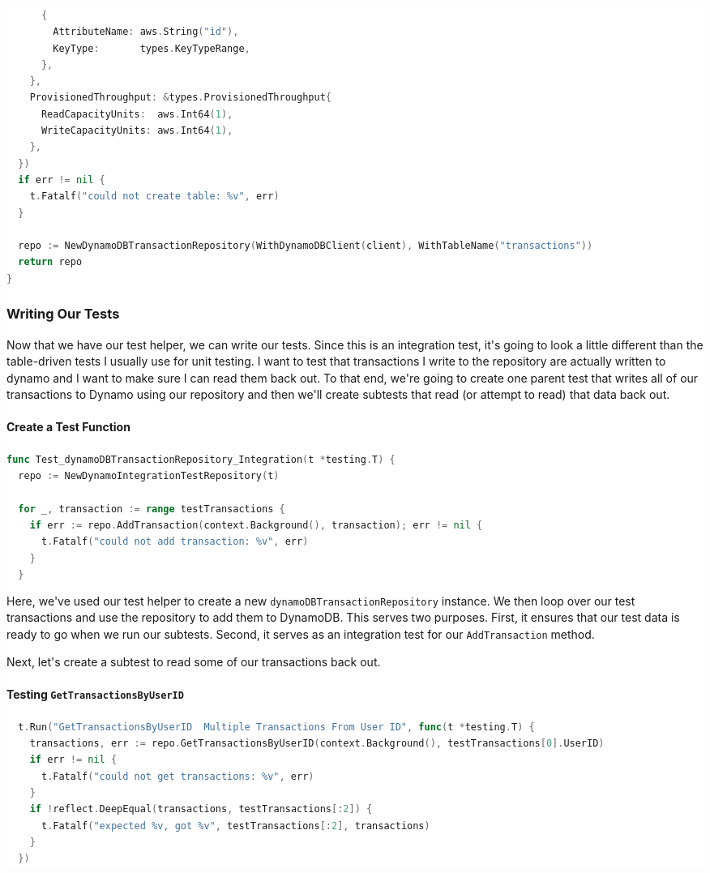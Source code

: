 ```go
      {
        AttributeName: aws.String("id"),
        KeyType:       types.KeyTypeRange,
      },
    },
    ProvisionedThroughput: &types.ProvisionedThroughput{
      ReadCapacityUnits:  aws.Int64(1),
      WriteCapacityUnits: aws.Int64(1),
    },
  })
  if err != nil {
    t.Fatalf("could not create table: %v", err)
  }

  repo := NewDynamoDBTransactionRepository(WithDynamoDBClient(client), WithTableName("transactions"))
  return repo
}
```

### Writing Our Tests
Now that we have our test helper, we can write our tests. Since this is an integration test, it's going to look a little
different than the table-driven tests I usually use for unit testing. I want to test that transactions I write to the
repository are actually written to dynamo and I want to make sure I can read them back out. To that end, we're going to create
one parent test that writes all of our transactions to Dynamo using our repository and then we'll create subtests that read
(or attempt to read) that data back out.

#### Create a Test Function
```go
func Test_dynamoDBTransactionRepository_Integration(t *testing.T) {
  repo := NewDynamoIntegrationTestRepository(t)

  for _, transaction := range testTransactions {
    if err := repo.AddTransaction(context.Background(), transaction); err != nil {
      t.Fatalf("could not add transaction: %v", err)
    }
  }
```
Here, we've used our test helper to create a new `dynamoDBTransactionRepository` instance. We then loop over our test
transactions and use the repository to add them to DynamoDB. This serves two purposes. First, it ensures that our test
data is ready to go when we run our subtests. Second, it serves as an integration test for our `AddTransaction` method.

Next, let's create a subtest to read some of our transactions back out.

#### Testing `GetTransactionsByUserID`
```go
  t.Run("GetTransactionsByUserID  Multiple Transactions From User ID", func(t *testing.T) {
    transactions, err := repo.GetTransactionsByUserID(context.Background(), testTransactions[0].UserID)
    if err != nil {
      t.Fatalf("could not get transactions: %v", err)
    }
    if !reflect.DeepEqual(transactions, testTransactions[:2]) {
      t.Fatalf("expected %v, got %v", testTransactions[:2], transactions)
    }
  })
```